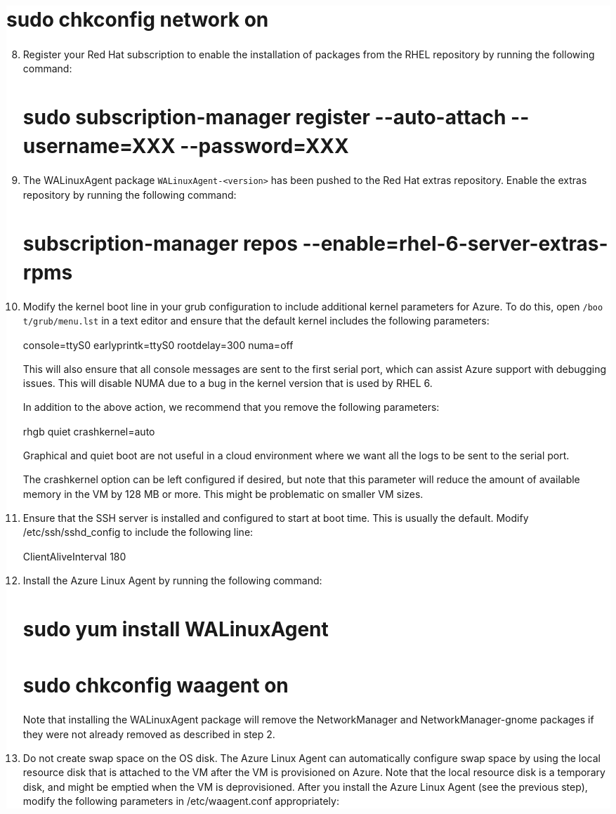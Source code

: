    # sudo chkconfig network on
8. Register your Red Hat subscription to enable the installation of packages from the RHEL repository by running the following command:
   
   # sudo subscription-manager register --auto-attach --username=XXX --password=XXX
9. The WALinuxAgent package `WALinuxAgent-<version>` has been pushed to the Red Hat extras repository. Enable the extras repository by running the following command:
   
   # subscription-manager repos --enable=rhel-6-server-extras-rpms
10. Modify the kernel boot line in your grub configuration to include additional kernel parameters for Azure. To do this, open `/boot/grub/menu.lst` in a text editor and ensure that the default kernel includes the following parameters:
    
     console=ttyS0
     earlyprintk=ttyS0
     rootdelay=300
     numa=off
    
    This will also ensure that all console messages are sent to the first serial port, which can assist Azure support with debugging issues. This will disable NUMA due to a bug in the kernel version that is used by RHEL 6.
    
    In addition to the above action, we recommend that you remove the following parameters:
    
     rhgb quiet crashkernel=auto
    
    Graphical and quiet boot are not useful in a cloud environment where we want all the logs to be sent to the serial port.
    
    The crashkernel option can be left configured if desired, but note that this parameter will reduce the amount of available memory in the VM by 128 MB or more. This might be problematic on smaller VM sizes.
11. Ensure that the SSH server is installed and configured to start at boot time. This is usually the default. Modify /etc/ssh/sshd_config to include the following line:
    
     ClientAliveInterval 180
12. Install the Azure Linux Agent by running the following command:
    
    # sudo yum install WALinuxAgent
    # sudo chkconfig waagent on
    Note that installing the WALinuxAgent package will remove the NetworkManager and NetworkManager-gnome packages if they were not already removed as described in step 2.
13. Do not create swap space on the OS disk.
    The Azure Linux Agent can automatically configure swap space by using the local resource disk that is attached to the VM after the VM is provisioned on Azure. Note that the local resource disk is a temporary disk, and might be emptied when the VM is deprovisioned. After you install the Azure Linux Agent (see the previous step), modify the following parameters in /etc/waagent.conf appropriately:
    